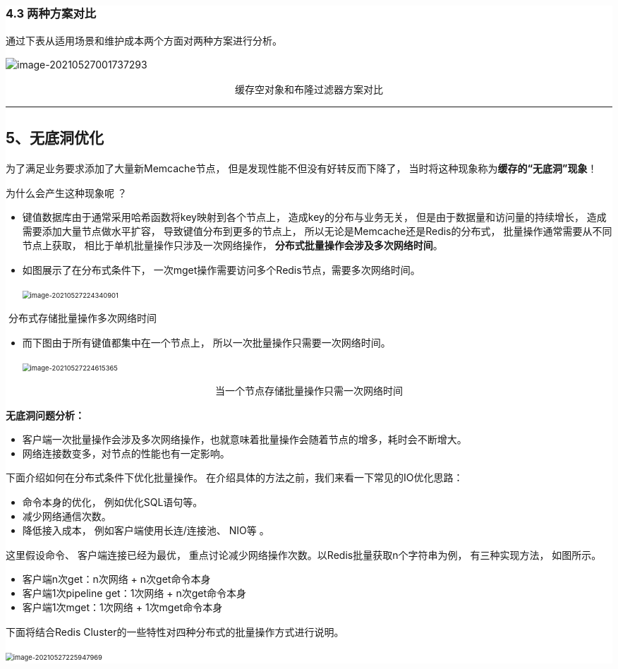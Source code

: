 ### 4.3 两种方案对比  

通过下表从适用场景和维护成本两个方面对两种方案进行分析。  

![image-20210527001737293](https://studyimages.oss-cn-beijing.aliyuncs.com/img/Redis/20220716084749.png)

<div align="center">缓存空对象和布隆过滤器方案对比  </div>



***

## 5、无底洞优化

为了满足业务要求添加了大量新Memcache节点， 但是发现性能不但没有好转反而下降了， 当时将这种现象称为**缓存的“无底洞”现象**！

为什么会产生这种现象呢 ？

- 键值数据库由于通常采用哈希函数将key映射到各个节点上， 造成key的分布与业务无关， 但是由于数据量和访问量的持续增长， 造成需要添加大量节点做水平扩容， 导致键值分布到更多的节点上， 所以无论是Memcache还是Redis的分布式， 批量操作通常需要从不同节点上获取， 相比于单机批量操作只涉及一次网络操作， **分布式批量操作会涉及多次网络时间**。  

- 如图展示了在分布式条件下， 一次mget操作需要访问多个Redis节点，需要多次网络时间。  

  

  <img src="https://studyimages.oss-cn-beijing.aliyuncs.com/img/Redis/20220716084750.png" alt="image-20210527224340901" style="zoom:67%;" />         

​								分布式存储批量操作多次网络时间

- 而下图由于所有键值都集中在一个节点上， 所以一次批量操作只需要一次网络时间。 

   

  <img src="https://studyimages.oss-cn-beijing.aliyuncs.com/img/Redis/20220716084751.png" alt="image-20210527224615365" style="zoom:67%;" />

<div align="center">当一个节点存储批量操作只需一次网络时间  </div>

**无底洞问题分析：**  

- 客户端一次批量操作会涉及多次网络操作，也就意味着批量操作会随着节点的增多，耗时会不断增大。
- 网络连接数变多，对节点的性能也有一定影响。



下面介绍如何在分布式条件下优化批量操作。 在介绍具体的方法之前，我们来看一下常见的IO优化思路：  

- 命令本身的优化， 例如优化SQL语句等。
- 减少网络通信次数。
- 降低接入成本， 例如客户端使用长连/连接池、 NIO等 。



这里假设命令、 客户端连接已经为最优， 重点讨论减少网络操作次数。以Redis批量获取n个字符串为例， 有三种实现方法， 如图所示。    

- 客户端n次get：n次网络 + n次get命令本身
- 客户端1次pipeline get：1次网络 + n次get命令本身
- 客户端1次mget：1次网络 + 1次mget命令本身



下面将结合Redis Cluster的一些特性对四种分布式的批量操作方式进行说明。  

<img src="https://studyimages.oss-cn-beijing.aliyuncs.com/img/Redis/20220716084752.png" alt="image-20210527225947969" style="zoom:67%;" />
